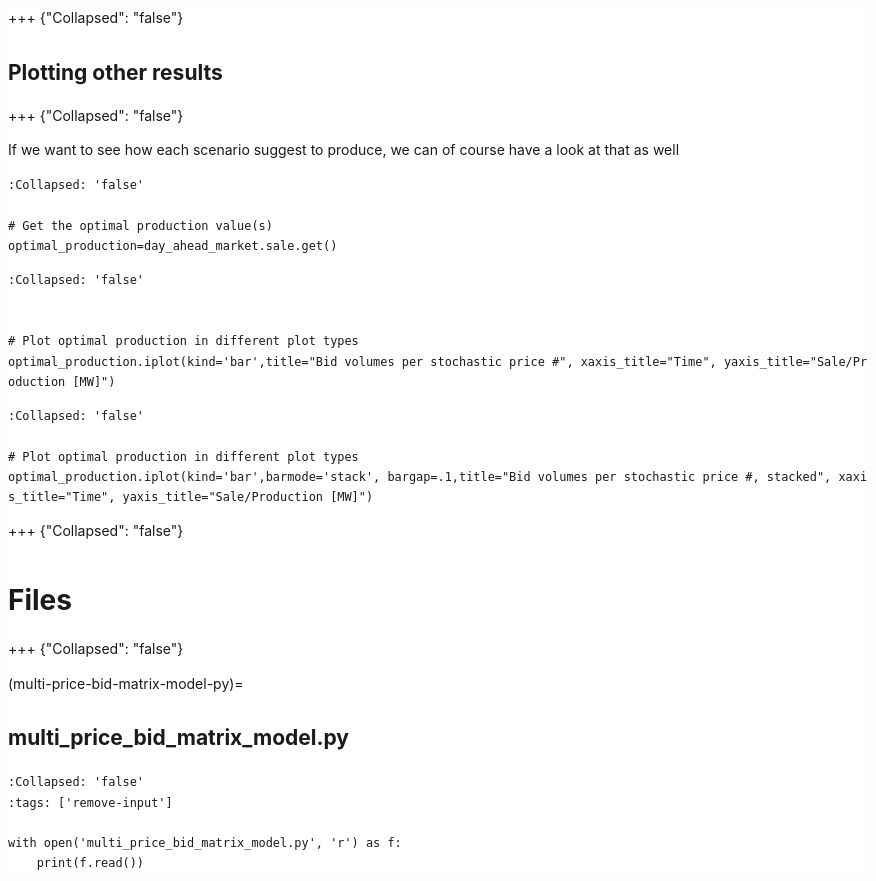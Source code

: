 +++ {"Collapsed": "false"}

## Plotting other results

+++ {"Collapsed": "false"}

If we want to see how each scenario suggest to produce, we can of course have a look at that as well

```{code-cell} ipython3
:Collapsed: 'false'

# Get the optimal production value(s)
optimal_production=day_ahead_market.sale.get()
```

```{code-cell} ipython3
:Collapsed: 'false'


# Plot optimal production in different plot types
optimal_production.iplot(kind='bar',title="Bid volumes per stochastic price #", xaxis_title="Time", yaxis_title="Sale/Production [MW]")
```

```{code-cell} ipython3
:Collapsed: 'false'

# Plot optimal production in different plot types
optimal_production.iplot(kind='bar',barmode='stack', bargap=.1,title="Bid volumes per stochastic price #, stacked", xaxis_title="Time", yaxis_title="Sale/Production [MW]")
```

+++ {"Collapsed": "false"}

# Files

+++ {"Collapsed": "false"}

(multi-price-bid-matrix-model-py)=
## multi_price_bid_matrix_model.py

```{code-cell} ipython3
:Collapsed: 'false'
:tags: ['remove-input']

with open('multi_price_bid_matrix_model.py', 'r') as f:
    print(f.read())
```
